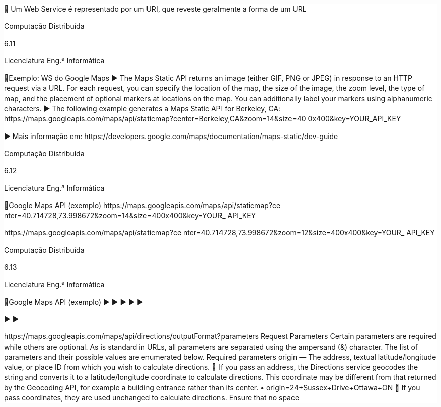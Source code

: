  Um Web Service é representado por um URI, que reveste geralmente a forma de um
URL

Computação Distribuída

6.11

Licenciatura Eng.ª Informática

Exemplo: WS do Google Maps
► The Maps Static API returns an image (either GIF, PNG or
JPEG) in response to an HTTP request via a URL. For each
request, you can specify the location of the map, the size of
the image, the zoom level, the type of map, and the
placement of optional markers at locations on the map. You
can additionally label your markers using alphanumeric
characters.
► The following example generates a Maps Static API for
Berkeley, CA:
https://maps.googleapis.com/maps/api/staticmap?center=Berkeley,CA&zoom=14&size=40
0x400&key=YOUR_API_KEY

► Mais informação em:
https://developers.google.com/maps/documentation/maps-static/dev-guide

Computação Distribuída

6.12

Licenciatura Eng.ª Informática

Google Maps API (exemplo)
https://maps.googleapis.com/maps/api/staticmap?ce
nter=40.714728,73.998672&zoom=14&size=400x400&key=YOUR_
API_KEY

https://maps.googleapis.com/maps/api/staticmap?ce
nter=40.714728,73.998672&zoom=12&size=400x400&key=YOUR_
API_KEY

Computação Distribuída

6.13

Licenciatura Eng.ª Informática

Google Maps API (exemplo)
►
►
►
►
►

►
►

https://maps.googleapis.com/maps/api/directions/outputFormat?parameters
Request Parameters
Certain parameters are required while others are optional. As is standard in URLs, all parameters are
separated using the ampersand (&) character. The list of parameters and their possible values are
enumerated below.
Required parameters
origin — The address, textual latitude/longitude value, or place ID from which you wish to calculate
directions.
 If you pass an address, the Directions service geocodes the string and converts it to a
latitude/longitude coordinate to calculate directions. This coordinate may be different from that
returned by the Geocoding API, for example a building entrance rather than its center.
• origin=24+Sussex+Drive+Ottawa+ON
 If you pass coordinates, they are used unchanged to calculate directions. Ensure that no space